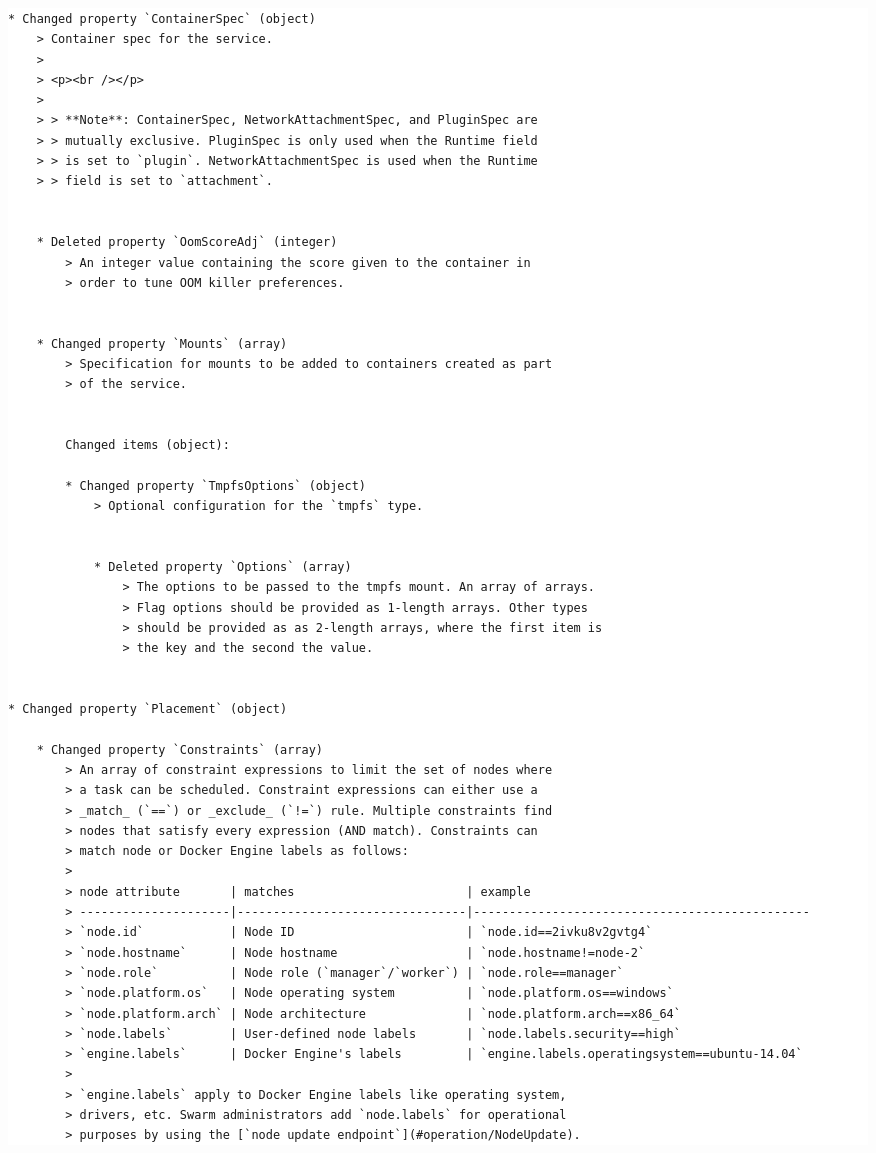 
    * Changed property `ContainerSpec` (object)
        > Container spec for the service.
        > 
        > <p><br /></p>
        > 
        > > **Note**: ContainerSpec, NetworkAttachmentSpec, and PluginSpec are
        > > mutually exclusive. PluginSpec is only used when the Runtime field
        > > is set to `plugin`. NetworkAttachmentSpec is used when the Runtime
        > > field is set to `attachment`.


        * Deleted property `OomScoreAdj` (integer)
            > An integer value containing the score given to the container in
            > order to tune OOM killer preferences.


        * Changed property `Mounts` (array)
            > Specification for mounts to be added to containers created as part
            > of the service.


            Changed items (object):

            * Changed property `TmpfsOptions` (object)
                > Optional configuration for the `tmpfs` type.


                * Deleted property `Options` (array)
                    > The options to be passed to the tmpfs mount. An array of arrays.
                    > Flag options should be provided as 1-length arrays. Other types
                    > should be provided as as 2-length arrays, where the first item is
                    > the key and the second the value.


    * Changed property `Placement` (object)

        * Changed property `Constraints` (array)
            > An array of constraint expressions to limit the set of nodes where
            > a task can be scheduled. Constraint expressions can either use a
            > _match_ (`==`) or _exclude_ (`!=`) rule. Multiple constraints find
            > nodes that satisfy every expression (AND match). Constraints can
            > match node or Docker Engine labels as follows:
            > 
            > node attribute       | matches                        | example
            > ---------------------|--------------------------------|-----------------------------------------------
            > `node.id`            | Node ID                        | `node.id==2ivku8v2gvtg4`
            > `node.hostname`      | Node hostname                  | `node.hostname!=node-2`
            > `node.role`          | Node role (`manager`/`worker`) | `node.role==manager`
            > `node.platform.os`   | Node operating system          | `node.platform.os==windows`
            > `node.platform.arch` | Node architecture              | `node.platform.arch==x86_64`
            > `node.labels`        | User-defined node labels       | `node.labels.security==high`
            > `engine.labels`      | Docker Engine's labels         | `engine.labels.operatingsystem==ubuntu-14.04`
            > 
            > `engine.labels` apply to Docker Engine labels like operating system,
            > drivers, etc. Swarm administrators add `node.labels` for operational
            > purposes by using the [`node update endpoint`](#operation/NodeUpdate).
